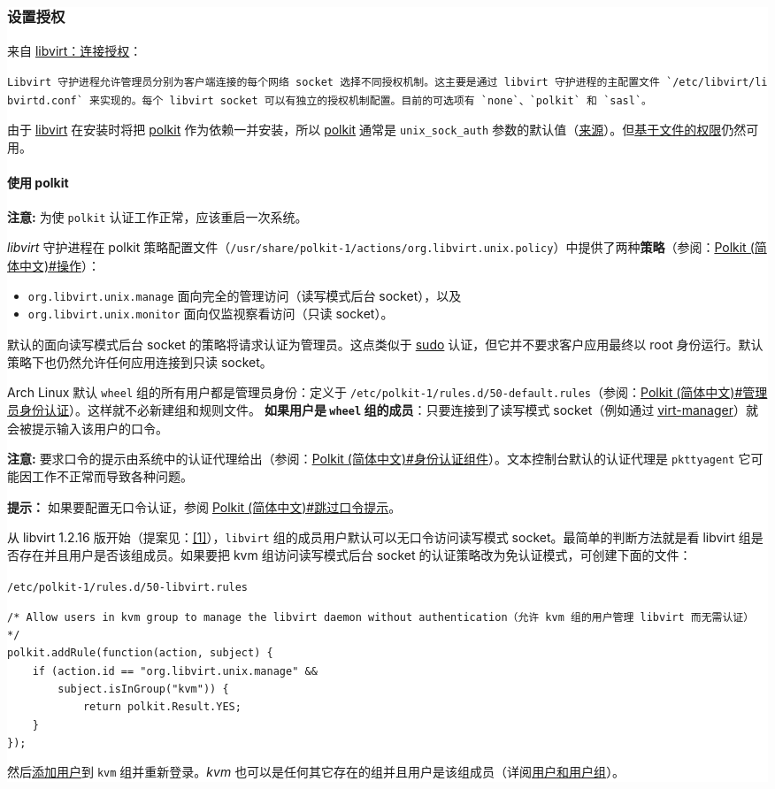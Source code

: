### 设置授权

来自 [libvirt：连接授权](http://libvirt.org/auth.html#ACL_server_config)：

	Libvirt 守护进程允许管理员分别为客户端连接的每个网络 socket 选择不同授权机制。这主要是通过 libvirt 守护进程的主配置文件 `/etc/libvirt/libvirtd.conf` 来实现的。每个 libvirt socket 可以有独立的授权机制配置。目前的可选项有 `none`、`polkit` 和 `sasl`。

由于 [libvirt](https://www.archlinux.org/packages/?name=libvirt) 在安装时将把 [polkit](https://www.archlinux.org/packages/?name=polkit) 作为依赖一并安装，所以 [polkit](#.E4.BD.BF.E7.94.A8_polkit) 通常是 `unix_sock_auth` 参数的默认值（[来源](http://libvirt.org/auth.html#ACL_server_polkit)）。但[基于文件的权限](#.E5.9F.BA.E4.BA.8E.E6.96.87.E4.BB.B6.E7.9A.84.E6.9D.83.E9.99.90.E6.8E.88.E6.9D.83)仍然可用。

#### 使用 polkit

**注意:** 为使 `polkit` 认证工作正常，应该重启一次系统。

*libvirt* 守护进程在 polkit 策略配置文件（`/usr/share/polkit-1/actions/org.libvirt.unix.policy`）中提供了两种**策略**（参阅：[Polkit (简体中文)#操作](/index.php/Polkit_(%E7%AE%80%E4%BD%93%E4%B8%AD%E6%96%87)#.E6.93.8D.E4.BD.9C "Polkit (简体中文)")）：

*   `org.libvirt.unix.manage` 面向完全的管理访问（读写模式后台 socket），以及
*   `org.libvirt.unix.monitor` 面向仅监视察看访问（只读 socket）。

默认的面向读写模式后台 socket 的策略将请求认证为管理员。这点类似于 [sudo](/index.php/Sudo_(%E7%AE%80%E4%BD%93%E4%B8%AD%E6%96%87) "Sudo (简体中文)") 认证，但它并不要求客户应用最终以 root 身份运行。默认策略下也仍然允许任何应用连接到只读 socket。

Arch Linux 默认 `wheel` 组的所有用户都是管理员身份：定义于 `/etc/polkit-1/rules.d/50-default.rules`（参阅：[Polkit (简体中文)#管理员身份认证](/index.php/Polkit_(%E7%AE%80%E4%BD%93%E4%B8%AD%E6%96%87)#.E7.AE.A1.E7.90.86.E5.91.98.E8.BA.AB.E4.BB.BD.E8.AE.A4.E8.AF.81 "Polkit (简体中文)")）。这样就不必新建组和规则文件。 **如果用户是 `wheel` 组的成员**：只要连接到了读写模式 socket（例如通过 [virt-manager](https://www.archlinux.org/packages/?name=virt-manager)）就会被提示输入该用户的口令。

**注意:** 要求口令的提示由系统中的认证代理给出（参阅：[Polkit (简体中文)#身份认证组件](/index.php/Polkit_(%E7%AE%80%E4%BD%93%E4%B8%AD%E6%96%87)#.E8.BA.AB.E4.BB.BD.E8.AE.A4.E8.AF.81.E7.BB.84.E4.BB.B6 "Polkit (简体中文)")）。文本控制台默认的认证代理是 `pkttyagent` 它可能因工作不正常而导致各种问题。

**提示：** 如果要配置无口令认证，参阅 [Polkit (简体中文)#跳过口令提示](/index.php/Polkit_(%E7%AE%80%E4%BD%93%E4%B8%AD%E6%96%87)#.E8.B7.B3.E8.BF.87.E5.8F.A3.E4.BB.A4.E6.8F.90.E7.A4.BA "Polkit (简体中文)")。

从 libvirt 1.2.16 版开始（提案见：[[1]](http://libvirt.org/git/?p=libvirt.git;a=commit;h=e94979e901517af9fdde358d7b7c92cc055dd50c)），`libvirt` 组的成员用户默认可以无口令访问读写模式 socket。最简单的判断方法就是看 libvirt 组是否存在并且用户是否该组成员。如果要把 kvm 组访问读写模式后台 socket 的认证策略改为免认证模式，可创建下面的文件：

 `/etc/polkit-1/rules.d/50-libvirt.rules` 
```
/* Allow users in kvm group to manage the libvirt daemon without authentication（允许 kvm 组的用户管理 libvirt 而无需认证）
*/
polkit.addRule(function(action, subject) {
    if (action.id == "org.libvirt.unix.manage" &&
        subject.isInGroup("kvm")) {
            return polkit.Result.YES;
    }
});

```

然后[添加用户](/index.php/Users_and_groups_(%E7%AE%80%E4%BD%93%E4%B8%AD%E6%96%87)#.E5.85.B6.E5.AE.83.E7.94.A8.E6.88.B7.E7.AE.A1.E7.90.86.E7.A4.BA.E4.BE.8B "Users and groups (简体中文)")到 `kvm` 组并重新登录。*kvm* 也可以是任何其它存在的组并且用户是该组成员（详阅[用户和用户组](/index.php/%E7%94%A8%E6%88%B7%E5%92%8C%E7%94%A8%E6%88%B7%E7%BB%84 "用户和用户组")）。
